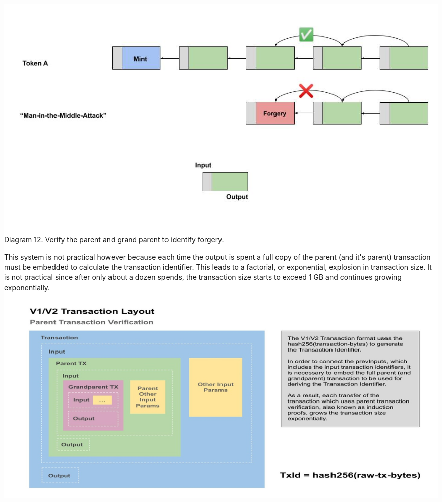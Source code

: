 ![](images/RCR_230913c_-_Radiant_Community_Report_html_42d0fafe23926ffa.jpg)

Diagram 12. Verify the parent and grand parent to identify forgery.

This system is not practical however because each time the output is spent a full copy of the parent (and it's parent) transaction must be embedded to calculate the transaction identifier. This leads to a factorial, or exponential, explosion in transaction size. It is not practical since after only about a dozen spends, the transaction size starts to exceed 1 GB and continues growing exponentially.

![](images/RCR_230913c_-_Radiant_Community_Report_html_36f50c398890b84a.jpg)
